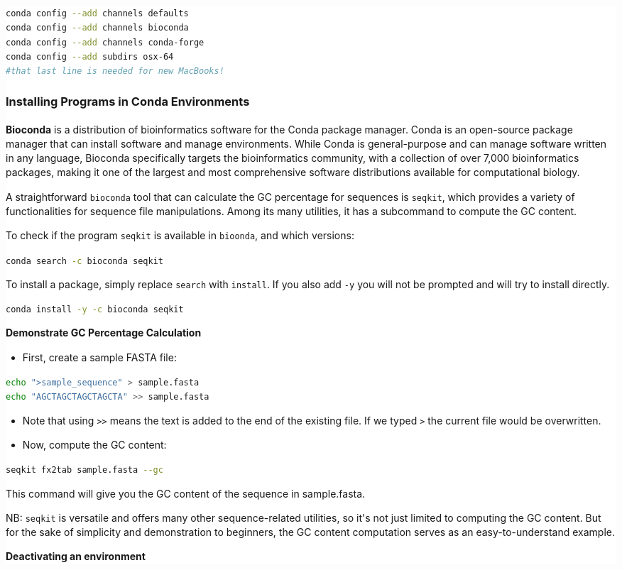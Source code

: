 ```bash
conda config --add channels defaults
conda config --add channels bioconda
conda config --add channels conda-forge
conda config --add subdirs osx-64
#that last line is needed for new MacBooks!
```

### Installing Programs in Conda Environments

**Bioconda** is a distribution of bioinformatics software for the Conda package manager. Conda is an open-source package manager that can install software and manage environments. While Conda is general-purpose and can manage software written in any language, Bioconda specifically targets the bioinformatics community, with a collection of over 7,000 bioinformatics packages, making it one of the largest and most comprehensive software distributions available for computational biology.

A straightforward `bioconda` tool that can calculate the GC percentage for sequences is `seqkit`, which provides a variety of functionalities for sequence file manipulations. Among its many utilities, it has a subcommand to compute the GC content.

To check if the program `seqkit` is available in `bioonda`, and which versions:

```bash
conda search -c bioconda seqkit
```


To install a package, simply replace `search` with `install`. If you also add `-y` you will not be prompted and will try to install directly.

```bash
conda install -y -c bioconda seqkit
```

**Demonstrate GC Percentage Calculation**

- First, create a sample FASTA file:

```bash
echo ">sample_sequence" > sample.fasta
echo "AGCTAGCTAGCTAGCTA" >> sample.fasta
```

- Note that using `>>` means the text is added to the end of the existing file. If we typed `>` the current file would be overwritten.

- Now, compute the GC content:

```bash
seqkit fx2tab sample.fasta --gc
```

This command will give you the GC content of the sequence in sample.fasta.

NB: `seqkit` is versatile and offers many other sequence-related utilities, so it's not just limited to computing the GC content. But for the sake of simplicity and demonstration to beginners, the GC content computation serves as an easy-to-understand example.


**Deactivating an environment**
